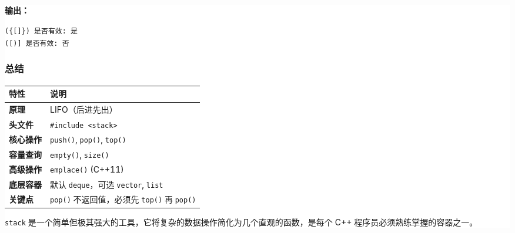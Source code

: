 **输出：**
```
({[]}) 是否有效: 是
([)] 是否有效: 否
```

### 总结

| 特性         | 说明                                        |
| :----------- | :------------------------------------------ |
| **原理**     | LIFO（后进先出）                            |
| **头文件**   | `#include <stack>`                          |
| **核心操作** | `push()`, `pop()`, `top()`                  |
| **容量查询** | `empty()`, `size()`                         |
| **高级操作** | `emplace()` (C++11)                         |
| **底层容器** | 默认 `deque`，可选 `vector`, `list`         |
| **关键点**   | `pop()` 不返回值，必须先 `top()` 再 `pop()` |

`stack` 是一个简单但极其强大的工具，它将复杂的数据操作简化为几个直观的函数，是每个 C++ 程序员必须熟练掌握的容器之一。